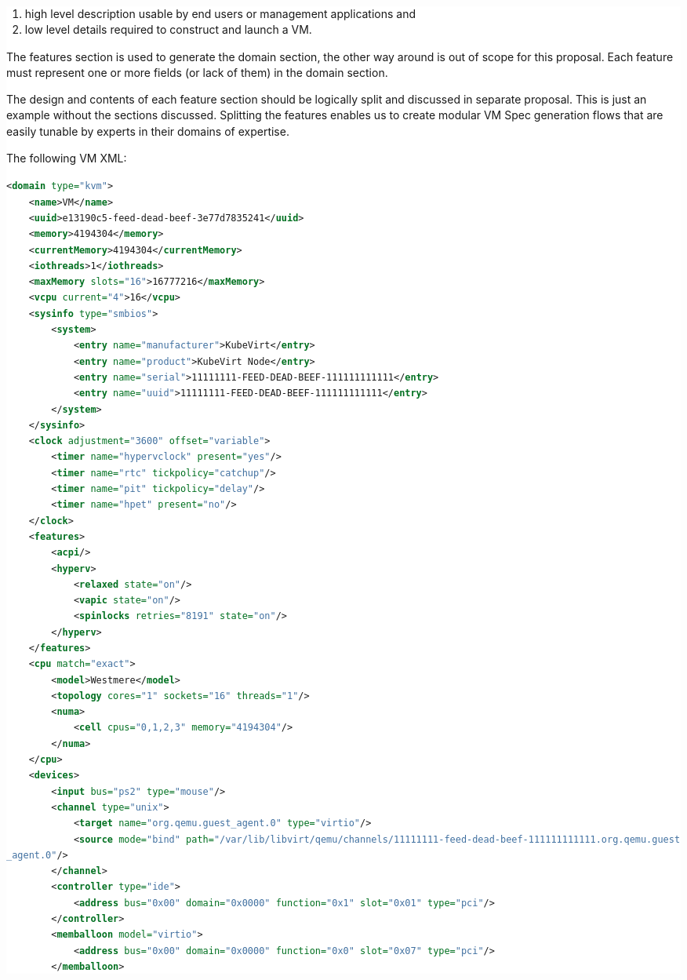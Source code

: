 1. high level description usable by end users or management applications and
2. low level details required to construct and launch a VM.

The features section is used to generate the domain section, the other way
around is out of scope for this proposal. Each feature must represent one or
more fields (or lack of them) in the domain section.

The design and contents of each feature section should be logically split and
discussed in separate proposal. This is just an example without the sections
discussed. Splitting the features enables us to create modular VM Spec
generation flows that are easily tunable by experts in their domains of
expertise.

The following VM XML:

```xml
<domain type="kvm">
    <name>VM</name>
    <uuid>e13190c5-feed-dead-beef-3e77d7835241</uuid>
    <memory>4194304</memory>
    <currentMemory>4194304</currentMemory>
    <iothreads>1</iothreads>
    <maxMemory slots="16">16777216</maxMemory>
    <vcpu current="4">16</vcpu>
    <sysinfo type="smbios">
        <system>
            <entry name="manufacturer">KubeVirt</entry>
            <entry name="product">KubeVirt Node</entry>
            <entry name="serial">11111111-FEED-DEAD-BEEF-111111111111</entry>
            <entry name="uuid">11111111-FEED-DEAD-BEEF-111111111111</entry>
        </system>
    </sysinfo>
    <clock adjustment="3600" offset="variable">
        <timer name="hypervclock" present="yes"/>
        <timer name="rtc" tickpolicy="catchup"/>
        <timer name="pit" tickpolicy="delay"/>
        <timer name="hpet" present="no"/>
    </clock>
    <features>
        <acpi/>
        <hyperv>
            <relaxed state="on"/>
            <vapic state="on"/>
            <spinlocks retries="8191" state="on"/>
        </hyperv>
    </features>
    <cpu match="exact">
        <model>Westmere</model>
        <topology cores="1" sockets="16" threads="1"/>
        <numa>
            <cell cpus="0,1,2,3" memory="4194304"/>
        </numa>
    </cpu>
    <devices>
        <input bus="ps2" type="mouse"/>
        <channel type="unix">
            <target name="org.qemu.guest_agent.0" type="virtio"/>
            <source mode="bind" path="/var/lib/libvirt/qemu/channels/11111111-feed-dead-beef-111111111111.org.qemu.guest_agent.0"/>
        </channel>
        <controller type="ide">
            <address bus="0x00" domain="0x0000" function="0x1" slot="0x01" type="pci"/>
        </controller>
        <memballoon model="virtio">
            <address bus="0x00" domain="0x0000" function="0x0" slot="0x07" type="pci"/>
        </memballoon>
```